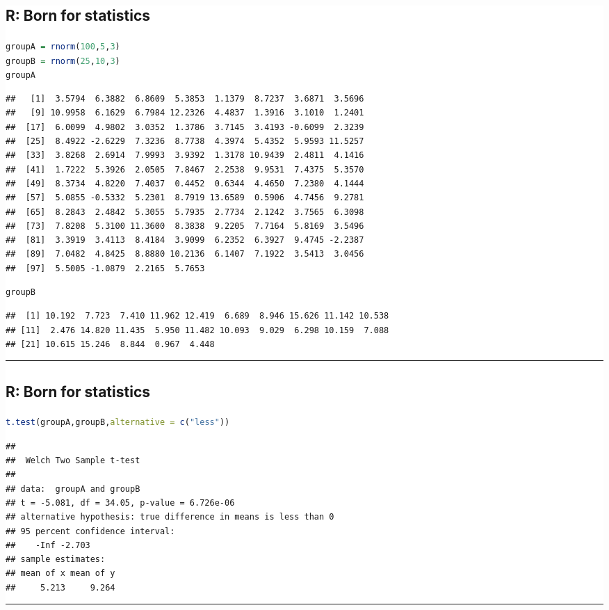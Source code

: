 
## R: Born for statistics


```r
groupA = rnorm(100,5,3)
groupB = rnorm(25,10,3)
groupA
```

```
##   [1]  3.5794  6.3882  6.8609  5.3853  1.1379  8.7237  3.6871  3.5696
##   [9] 10.9958  6.1629  6.7984 12.2326  4.4837  1.3916  3.1010  1.2401
##  [17]  6.0099  4.9802  3.0352  1.3786  3.7145  3.4193 -0.6099  2.3239
##  [25]  8.4922 -2.6229  7.3236  8.7738  4.3974  5.4352  5.9593 11.5257
##  [33]  3.8268  2.6914  7.9993  3.9392  1.3178 10.9439  2.4811  4.1416
##  [41]  1.7222  5.3926  2.0505  7.8467  2.2538  9.9531  7.4375  5.3570
##  [49]  8.3734  4.8220  7.4037  0.4452  0.6344  4.4650  7.2380  4.1444
##  [57]  5.0855 -0.5332  5.2301  8.7919 13.6589  0.5906  4.7456  9.2781
##  [65]  8.2843  2.4842  5.3055  5.7935  2.7734  2.1242  3.7565  6.3098
##  [73]  7.8208  5.3100 11.3600  8.3838  9.2205  7.7164  5.8169  3.5496
##  [81]  3.3919  3.4113  8.4184  3.9099  6.2352  6.3927  9.4745 -2.2387
##  [89]  7.0482  4.8425  8.8880 10.2136  6.1407  7.1922  3.5413  3.0456
##  [97]  5.5005 -1.0879  2.2165  5.7653
```

```r
groupB
```

```
##  [1] 10.192  7.723  7.410 11.962 12.419  6.689  8.946 15.626 11.142 10.538
## [11]  2.476 14.820 11.435  5.950 11.482 10.093  9.029  6.298 10.159  7.088
## [21] 10.615 15.246  8.844  0.967  4.448
```

---

## R: Born for statistics


```r
t.test(groupA,groupB,alternative = c("less"))
```

```
## 
## 	Welch Two Sample t-test
## 
## data:  groupA and groupB
## t = -5.081, df = 34.05, p-value = 6.726e-06
## alternative hypothesis: true difference in means is less than 0
## 95 percent confidence interval:
##    -Inf -2.703
## sample estimates:
## mean of x mean of y 
##     5.213     9.264
```

---